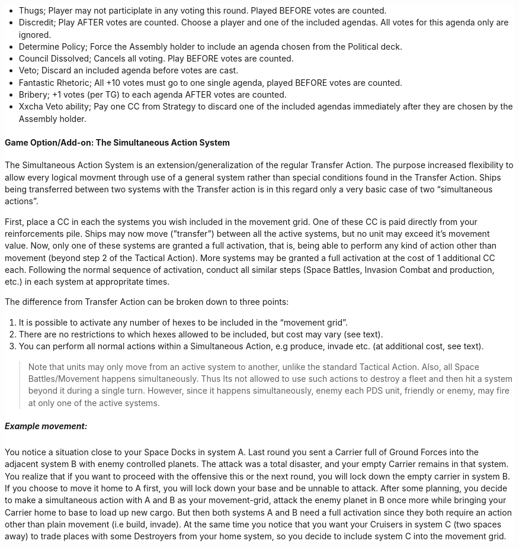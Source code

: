 - Thugs; Player may not participlate in any voting this round. Played
  BEFORE votes are counted.
- Discredit; Play AFTER votes are counted. Choose a player and one of
  the included agendas. All votes for this agenda only are ignored.
- Determine Policy; Force the Assembly holder to include an agenda
  chosen from the Political deck.
- Council Dissolved; Cancels all voting. Play BEFORE votes are counted.
- Veto; Discard an included agenda before votes are cast.
- Fantastic Rhetoric; All +10 votes must go to one single agenda, played
  BEFORE votes are counted.
- Bribery; +1 votes (per TG) to each agenda AFTER votes are counted.
- Xxcha Veto ability; Pay one CC from Strategy to discard one of the
  included agendas immediately after they are chosen by the Assembly
  holder.

#### Game Option/Add-on: The Simultaneous Action System
The Simultaneous Action System is an extension/generalization of the
regular Transfer Action. The purpose increased flexibility to allow
every logical movment through use of a general system rather than
special conditions found in the Transfer Action.  Ships being
transferred between two systems with the Transfer action is in this
regard only a very basic case of two “simultaneous actions”.

First, place a CC in each the systems you wish included in the movement
grid. One of these CC is paid directly from your reinforcements pile.
Ships may now move (”transfer”) between all the active systems, but no
unit may exceed it’s movement value. Now, only one of these systems are
granted a full activation, that is, being able to perform any kind of
action other than movement (beyond step 2 of the Tactical Action). More
systems may be granted a full activation at the cost of 1 additional CC
each. Following the normal sequence of activation, conduct all similar
steps (Space Battles, Invasion Combat and production, etc.) in each
system at appropritate times.

The difference from Transfer Action can be broken down to three points:
1. It is possible to activate any number of hexes to be included in the
   “movement grid”.
2. There are no restrictions to which hexes allowed to be included, but
   cost may vary (see text).
3. You can perform all normal actions within a Simultaneous Action, e.g
   produce, invade etc. (at additional cost, see text).

> Note that units may only move from an active system to another, unlike
> the standard Tactical Action. Also, all Space Battles/Movement happens
> simultaneously. Thus Its not allowed to use such actions to destroy a
> fleet and then hit a system beyond it during a single turn. However,
> since it happens simultaneously, enemy each PDS unit, friendly or
> enemy, may fire at only one of the active systems.

##### Example movement:
You notice a situation close to your Space Docks in system A. Last round
you sent a Carrier full of Ground Forces into the adjacent system B with
enemy controlled planets. The attack was a total disaster, and your
empty Carrier remains in that system. You realize that if you want to
proceed with the offensive this or the next round, you will lock down
the empty carrier in system B. If you choose to move it home to A first,
you will lock down your base and be unnable to attack. After some
planning, you decide to make a simultaneous action with A and B as your
movement-grid, attack the enemy planet in B once more while bringing
your Carrier home to base to load up new cargo. But then both systems A
and B need a full activation since they both require an action other
than plain movement (i.e build, invade). At the same time you notice
that you want your Cruisers in system C (two spaces away) to trade
places with some Destroyers from your home system, so you decide to
include system C into the movement grid.
